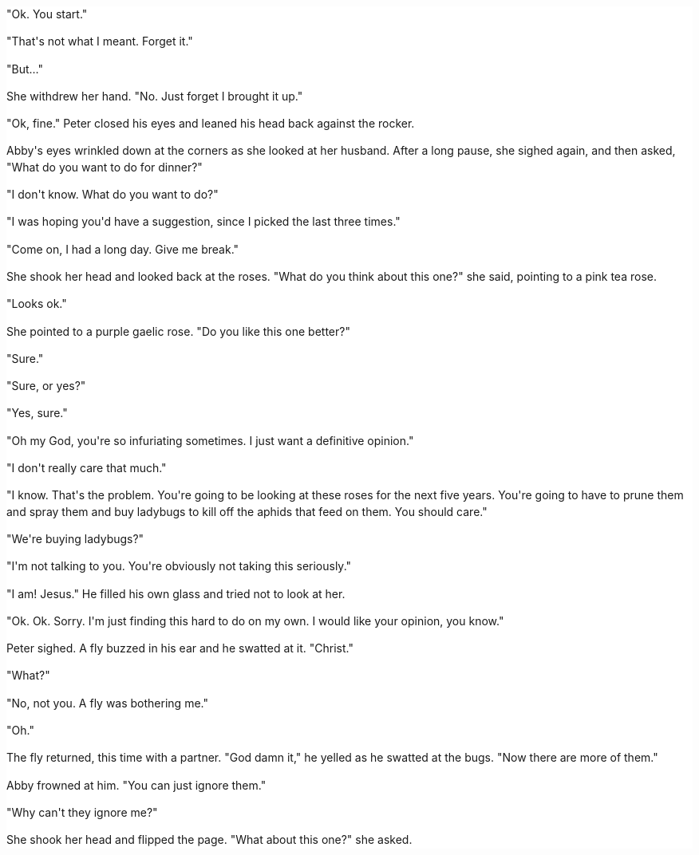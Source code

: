 "Ok. You start."

"That's not what I meant. Forget it."

"But…"

She withdrew her hand. "No. Just forget I brought it up."

"Ok, fine." Peter closed his eyes and leaned his head back against the rocker.

Abby's eyes wrinkled down at the corners as she looked at her husband. After a long pause, she sighed again, and then asked, "What do you want to do for dinner?"

"I don't know. What do you want to do?"

"I was hoping you'd have a suggestion, since I picked the last three times."

"Come on, I had a long day. Give me break."

She shook her head and looked back at the roses. "What do you think about this one?" she said, pointing to a pink tea rose.

"Looks ok."

She pointed to a purple gaelic rose. "Do you like this one better?"

"Sure."

"Sure, or yes?"

"Yes, sure."

"Oh my God, you're so infuriating sometimes. I just want a definitive opinion."

"I don't really care that much."

"I know. That's the problem. You're going to be looking at these roses for the next five years. You're going to have to prune them and spray them and buy ladybugs to kill off the aphids that feed on them. You should care."

"We're buying ladybugs?"

"I'm not talking to you. You're obviously not taking this seriously."

"I am! Jesus." He filled his own glass and tried not to look at her.

"Ok. Ok. Sorry. I'm just finding this hard to do on my own. I would like your opinion, you know."

Peter sighed. A fly buzzed in his ear and he swatted at it. "Christ."

"What?"

"No, not you. A fly was bothering me."

"Oh."

The fly returned, this time with a partner. "God damn it," he yelled as he swatted at the bugs. "Now there are more of them."

Abby frowned at him. "You can just ignore them."

"Why can't they ignore me?"

She shook her head and flipped the page. "What about this one?" she asked.

